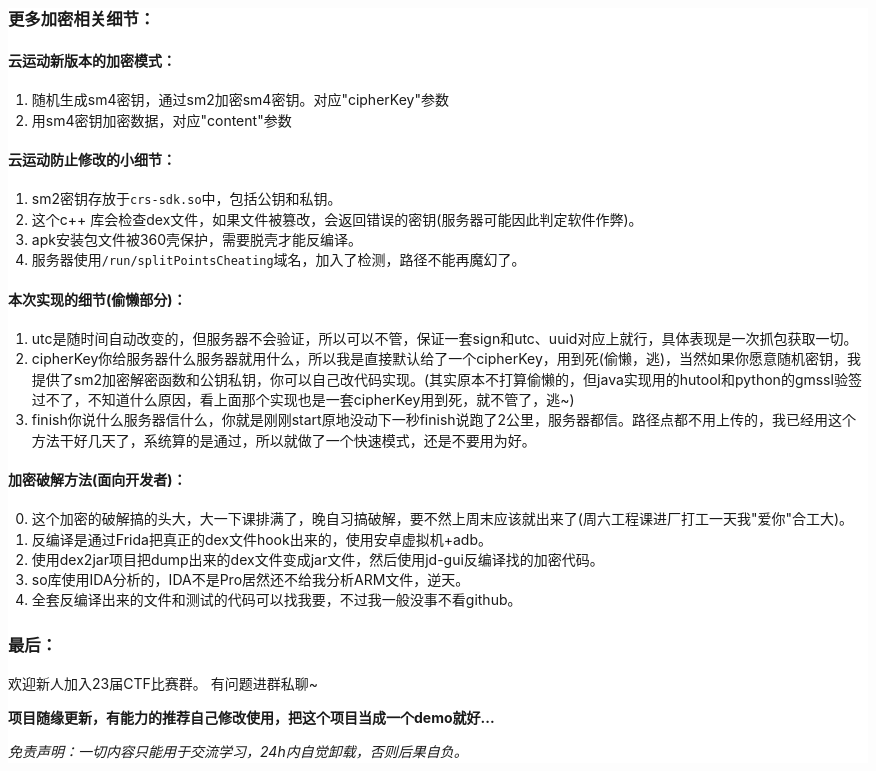 ### 更多加密相关细节：

#### 云运动新版本的加密模式：

1. 随机生成sm4密钥，通过sm2加密sm4密钥。对应"cipherKey"参数
2. 用sm4密钥加密数据，对应"content"参数

#### 云运动防止修改的小细节：

1. sm2密钥存放于`crs-sdk.so`中，包括公钥和私钥。
2. 这个c++ 库会检查dex文件，如果文件被篡改，会返回错误的密钥(服务器可能因此判定软件作弊)。
3. apk安装包文件被360壳保护，需要脱壳才能反编译。
4. 服务器使用`/run/splitPointsCheating`域名，加入了检测，路径不能再魔幻了。

#### 本次实现的细节(偷懒部分)：

1. utc是随时间自动改变的，但服务器不会验证，所以可以不管，保证一套sign和utc、uuid对应上就行，具体表现是一次抓包获取一切。
2. cipherKey你给服务器什么服务器就用什么，所以我是直接默认给了一个cipherKey，用到死(偷懒，逃)，当然如果你愿意随机密钥，我提供了sm2加密解密函数和公钥私钥，你可以自己改代码实现。(其实原本不打算偷懒的，但java实现用的hutool和python的gmssl验签过不了，不知道什么原因，看上面那个实现也是一套cipherKey用到死，就不管了，逃~)
3. finish你说什么服务器信什么，你就是刚刚start原地没动下一秒finish说跑了2公里，服务器都信。路径点都不用上传的，我已经用这个方法干好几天了，系统算的是通过，所以就做了一个快速模式，还是不要用为好。

#### 加密破解方法(面向开发者)：

0. 这个加密的破解搞的头大，大一下课排满了，晚自习搞破解，要不然上周末应该就出来了(周六工程课进厂打工一天我"爱你"合工大)。
1. 反编译是通过Frida把真正的dex文件hook出来的，使用安卓虚拟机+adb。
2. 使用dex2jar项目把dump出来的dex文件变成jar文件，然后使用jd-gui反编译找的加密代码。
3. so库使用IDA分析的，IDA不是Pro居然还不给我分析ARM文件，逆天。
4. 全套反编译出来的文件和测试的代码可以找我要，不过我一般没事不看github。

### 最后：

欢迎新人加入23届CTF比赛群。
有问题进群私聊~

**项目随缘更新，有能力的推荐自己修改使用，把这个项目当成一个demo就好...**



*免责声明：一切内容只能用于交流学习，24h内自觉卸载，否则后果自负。*
